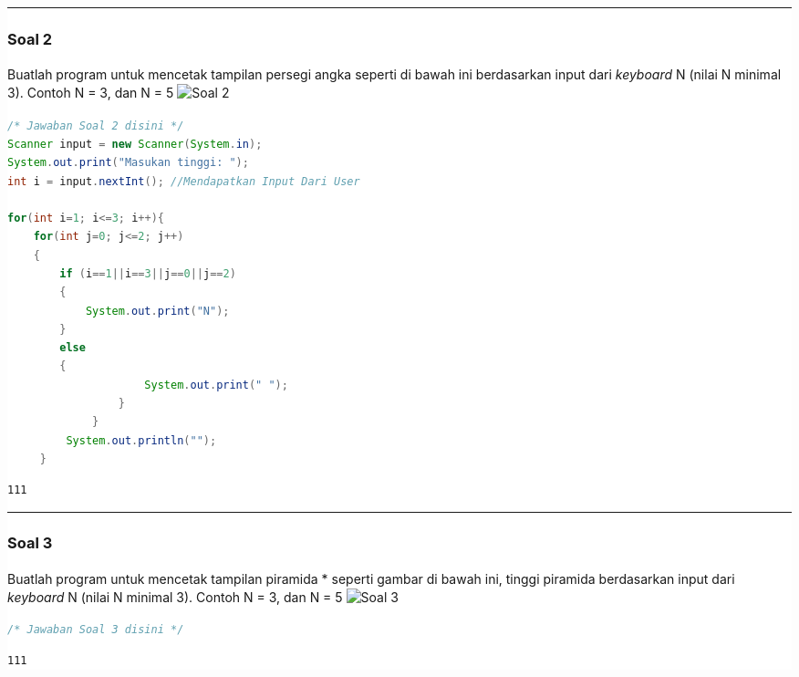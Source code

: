 ***
### Soal 2
Buatlah program untuk mencetak tampilan persegi angka seperti di bawah ini berdasarkan input dari _keyboard_ N (nilai N minimal 3). Contoh N = 3, dan N = 5
![Soal 2](images/Soal-02.png)


```Java
/* Jawaban Soal 2 disini */
Scanner input = new Scanner(System.in);
System.out.print("Masukan tinggi: ");
int i = input.nextInt(); //Mendapatkan Input Dari User
    
for(int i=1; i<=3; i++){
    for(int j=0; j<=2; j++)
    {
        if (i==1||i==3||j==0||j==2)
        {
            System.out.print("N");
        }
        else
        {
                     System.out.print(" ");
                 }
             }
         System.out.println("");
     }
```

    111

***
### Soal 3
Buatlah program untuk mencetak tampilan piramida * seperti gambar di bawah ini, tinggi piramida berdasarkan input dari _keyboard_ N (nilai N minimal 3). Contoh N = 3, dan N = 5
![Soal 3](images/Soal-03.png)


```Java
/* Jawaban Soal 3 disini */

```

    111


```Java

```


```Java

```


```Java

```


```Java

```
